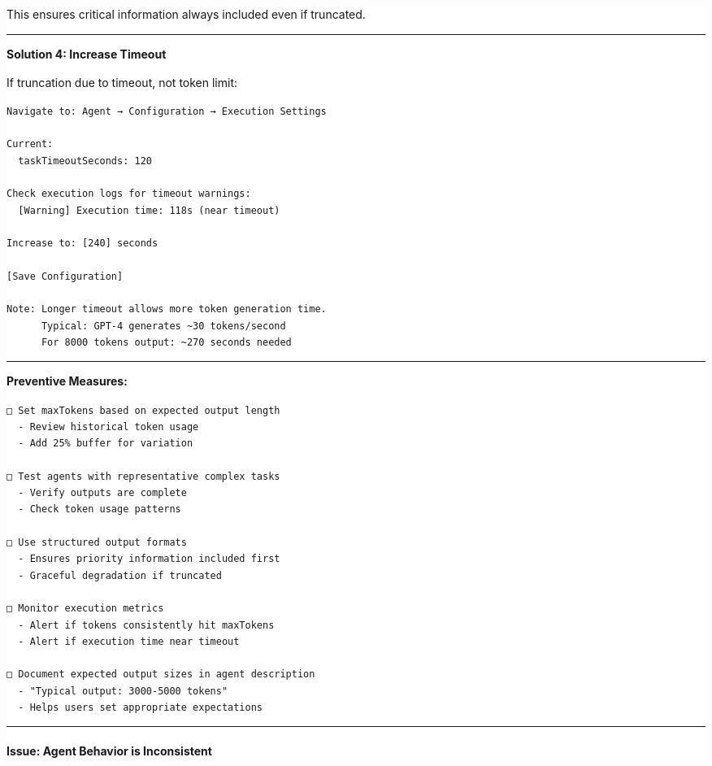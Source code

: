 This ensures critical information always included even if truncated.

---

**Solution 4: Increase Timeout**

If truncation due to timeout, not token limit:

```
Navigate to: Agent → Configuration → Execution Settings

Current:
  taskTimeoutSeconds: 120

Check execution logs for timeout warnings:
  [Warning] Execution time: 118s (near timeout)

Increase to: [240] seconds

[Save Configuration]

Note: Longer timeout allows more token generation time.
      Typical: GPT-4 generates ~30 tokens/second
      For 8000 tokens output: ~270 seconds needed
```

---

**Preventive Measures:**

```
□ Set maxTokens based on expected output length
  - Review historical token usage
  - Add 25% buffer for variation

□ Test agents with representative complex tasks
  - Verify outputs are complete
  - Check token usage patterns

□ Use structured output formats
  - Ensures priority information included first
  - Graceful degradation if truncated

□ Monitor execution metrics
  - Alert if tokens consistently hit maxTokens
  - Alert if execution time near timeout

□ Document expected output sizes in agent description
  - "Typical output: 3000-5000 tokens"
  - Helps users set appropriate expectations
```

---

#### Issue: Agent Behavior is Inconsistent
